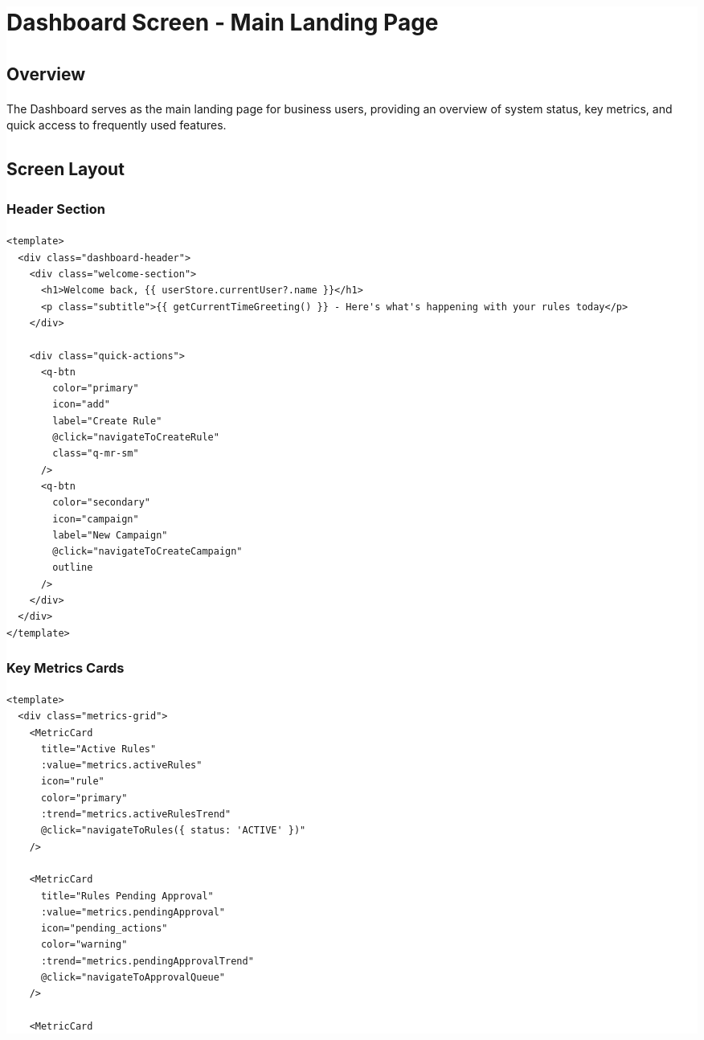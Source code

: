 # Dashboard Screen - Main Landing Page

## Overview
The Dashboard serves as the main landing page for business users, providing an overview of system status, key metrics, and quick access to frequently used features.

## Screen Layout

### Header Section
```vue
<template>
  <div class="dashboard-header">
    <div class="welcome-section">
      <h1>Welcome back, {{ userStore.currentUser?.name }}</h1>
      <p class="subtitle">{{ getCurrentTimeGreeting() }} - Here's what's happening with your rules today</p>
    </div>
    
    <div class="quick-actions">
      <q-btn 
        color="primary" 
        icon="add" 
        label="Create Rule" 
        @click="navigateToCreateRule"
        class="q-mr-sm"
      />
      <q-btn 
        color="secondary" 
        icon="campaign" 
        label="New Campaign" 
        @click="navigateToCreateCampaign"
        outline
      />
    </div>
  </div>
</template>
```

### Key Metrics Cards
```vue
<template>
  <div class="metrics-grid">
    <MetricCard
      title="Active Rules"
      :value="metrics.activeRules"
      icon="rule"
      color="primary"
      :trend="metrics.activeRulesTrend"
      @click="navigateToRules({ status: 'ACTIVE' })"
    />
    
    <MetricCard
      title="Rules Pending Approval"
      :value="metrics.pendingApproval"
      icon="pending_actions"
      color="warning"
      :trend="metrics.pendingApprovalTrend"
      @click="navigateToApprovalQueue"
    />
    
    <MetricCard
```